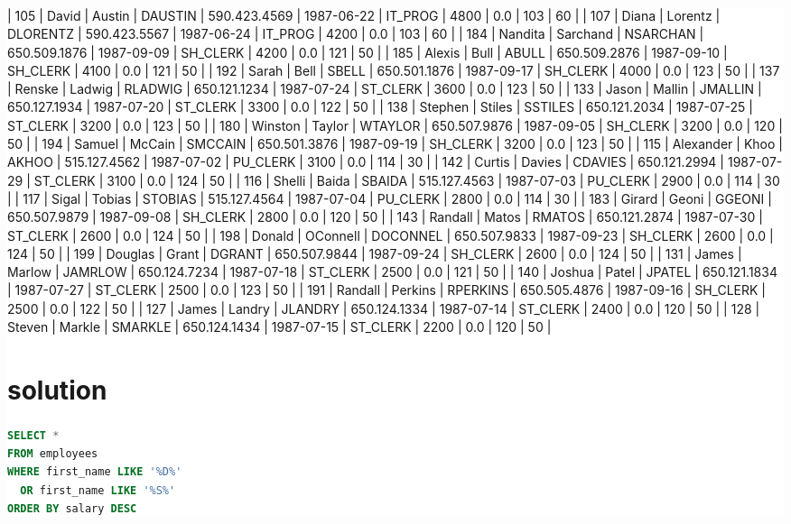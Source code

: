 | 105 | David | Austin | DAUSTIN | 590.423.4569 | 1987-06-22 | IT_PROG | 4800 | 0.0 | 103 | 60 |
| 107 | Diana | Lorentz | DLORENTZ | 590.423.5567 | 1987-06-24 | IT_PROG | 4200 | 0.0 | 103 | 60 |
| 184 | Nandita | Sarchand | NSARCHAN | 650.509.1876 | 1987-09-09 | SH_CLERK | 4200 | 0.0 | 121 | 50 |
| 185 | Alexis | Bull | ABULL | 650.509.2876 | 1987-09-10 | SH_CLERK | 4100 | 0.0 | 121 | 50 |
| 192 | Sarah | Bell | SBELL | 650.501.1876 | 1987-09-17 | SH_CLERK | 4000 | 0.0 | 123 | 50 |
| 137 | Renske | Ladwig | RLADWIG | 650.121.1234 | 1987-07-24 | ST_CLERK | 3600 | 0.0 | 123 | 50 |
| 133 | Jason | Mallin | JMALLIN | 650.127.1934 | 1987-07-20 | ST_CLERK | 3300 | 0.0 | 122 | 50 |
| 138 | Stephen | Stiles | SSTILES | 650.121.2034 | 1987-07-25 | ST_CLERK | 3200 | 0.0 | 123 | 50 |
| 180 | Winston | Taylor | WTAYLOR | 650.507.9876 | 1987-09-05 | SH_CLERK | 3200 | 0.0 | 120 | 50 |
| 194 | Samuel | McCain | SMCCAIN | 650.501.3876 | 1987-09-19 | SH_CLERK | 3200 | 0.0 | 123 | 50 |
| 115 | Alexander | Khoo | AKHOO | 515.127.4562 | 1987-07-02 | PU_CLERK | 3100 | 0.0 | 114 | 30 |
| 142 | Curtis | Davies | CDAVIES | 650.121.2994 | 1987-07-29 | ST_CLERK | 3100 | 0.0 | 124 | 50 |
| 116 | Shelli | Baida | SBAIDA | 515.127.4563 | 1987-07-03 | PU_CLERK | 2900 | 0.0 | 114 | 30 |
| 117 | Sigal | Tobias | STOBIAS | 515.127.4564 | 1987-07-04 | PU_CLERK | 2800 | 0.0 | 114 | 30 |
| 183 | Girard | Geoni | GGEONI | 650.507.9879 | 1987-09-08 | SH_CLERK | 2800 | 0.0 | 120 | 50 |
| 143 | Randall | Matos | RMATOS | 650.121.2874 | 1987-07-30 | ST_CLERK | 2600 | 0.0 | 124 | 50 |
| 198 | Donald | OConnell | DOCONNEL | 650.507.9833 | 1987-09-23 | SH_CLERK | 2600 | 0.0 | 124 | 50 |
| 199 | Douglas | Grant | DGRANT | 650.507.9844 | 1987-09-24 | SH_CLERK | 2600 | 0.0 | 124 | 50 |
| 131 | James | Marlow | JAMRLOW | 650.124.7234 | 1987-07-18 | ST_CLERK | 2500 | 0.0 | 121 | 50 |
| 140 | Joshua | Patel | JPATEL | 650.121.1834 | 1987-07-27 | ST_CLERK | 2500 | 0.0 | 123 | 50 |
| 191 | Randall | Perkins | RPERKINS | 650.505.4876 | 1987-09-16 | SH_CLERK | 2500 | 0.0 | 122 | 50 |
| 127 | James | Landry | JLANDRY | 650.124.1334 | 1987-07-14 | ST_CLERK | 2400 | 0.0 | 120 | 50 |
| 128 | Steven | Markle | SMARKLE | 650.124.1434 | 1987-07-15 | ST_CLERK | 2200 | 0.0 | 120 | 50 |

# solution

```sql
SELECT *
FROM employees
WHERE first_name LIKE '%D%'
  OR first_name LIKE '%S%'
ORDER BY salary DESC
```
